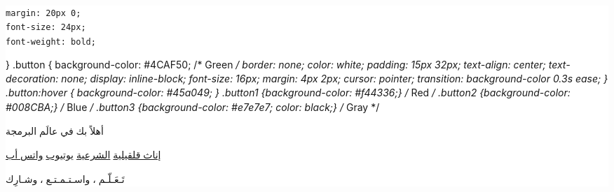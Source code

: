     margin: 20px 0;
    font-size: 24px;
    font-weight: bold;
  }
  .button {
    background-color: #4CAF50; /* Green */
    border: none;
    color: white;
    padding: 15px 32px;
    text-align: center;
    text-decoration: none;
    display: inline-block;
    font-size: 16px;
    margin: 4px 2px;
    cursor: pointer;
    transition: background-color 0.3s ease;
  }
  .button:hover {
    background-color: #45a049;
  }
  .button1 {background-color: #f44336;} /* Red */
  .button2 {background-color: #008CBA;} /* Blue */
  .button3 {background-color: #e7e7e7; color: black;} /* Gray */ 
</style>
</head>
<body>

<div class="welcome">أهلاً بك في عالَم البرمجة</div>

<a href="YOUR_LINK_HERE" class="button button1">إناث قلقيلية</a>
<a href="YOUR_LINK_HERE" class="button button2">الشرعية</a>
<a href="YOUR_LINK_HERE" class="button button3">يوتيوب</a>
<a href="YOUR_LINK_HERE" class="button button3">واتس أب</a>

<p>تَـعَـلّـم ، واسـتـمـتـع ، وشـارِك</p>

</body>
</html>
